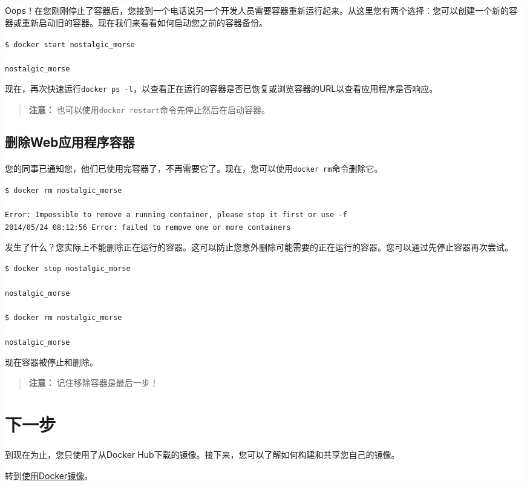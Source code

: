Oops！在您刚刚停止了容器后，您接到一个电话说另一个开发人员需要容器重新运行起来。从这里您有两个选择：您可以创建一个新的容器或重新启动旧的容器。现在我们来看看如何启动您之前的容器备份。

	$ docker start nostalgic_morse

	nostalgic_morse

现在，再次快速运行`docker ps -l`，以查看正在运行的容器是否已恢复或浏览容器的URL以查看应用程序是否响应。

> **注意：**
>也可以使用`docker restart`命令先停止然后在启动容器。

## 删除Web应用程序容器

您的同事已通知您，他们已使用完容器了，不再需要它了。现在，您可以使用`docker rm`命令删除它。

    $ docker rm nostalgic_morse

    Error: Impossible to remove a running container, please stop it first or use -f
    2014/05/24 08:12:56 Error: failed to remove one or more containers


发生了什么？您实际上不能删除正在运行的容器。这可以防止您意外删除可能需要的正在运行的容器。您可以通过先停止容器再次尝试。

	$ docker stop nostalgic_morse

	nostalgic_morse

	$ docker rm nostalgic_morse

	nostalgic_morse

现在容器被停止和删除。

> **注意：**
>记住移除容器是最后一步！

# 下一步

到现在为止，您只使用了从Docker Hub下载的镜像。接下来，您可以了解如何构建和共享您自己的镜像。

转到[使用Docker镜像](dockerimages.md)。